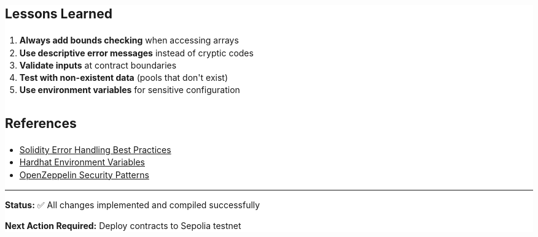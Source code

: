 ## Lessons Learned

1. **Always add bounds checking** when accessing arrays
2. **Use descriptive error messages** instead of cryptic codes
3. **Validate inputs** at contract boundaries
4. **Test with non-existent data** (pools that don't exist)
5. **Use environment variables** for sensitive configuration

## References

- [Solidity Error Handling Best Practices](https://docs.soliditylang.org/en/latest/control-structures.html#error-handling-assert-require-revert-and-exceptions)
- [Hardhat Environment Variables](https://hardhat.org/hardhat-runner/docs/guides/configuration-variables)
- [OpenZeppelin Security Patterns](https://docs.openzeppelin.com/contracts/4.x/)

---

**Status:** ✅ All changes implemented and compiled successfully

**Next Action Required:** Deploy contracts to Sepolia testnet

